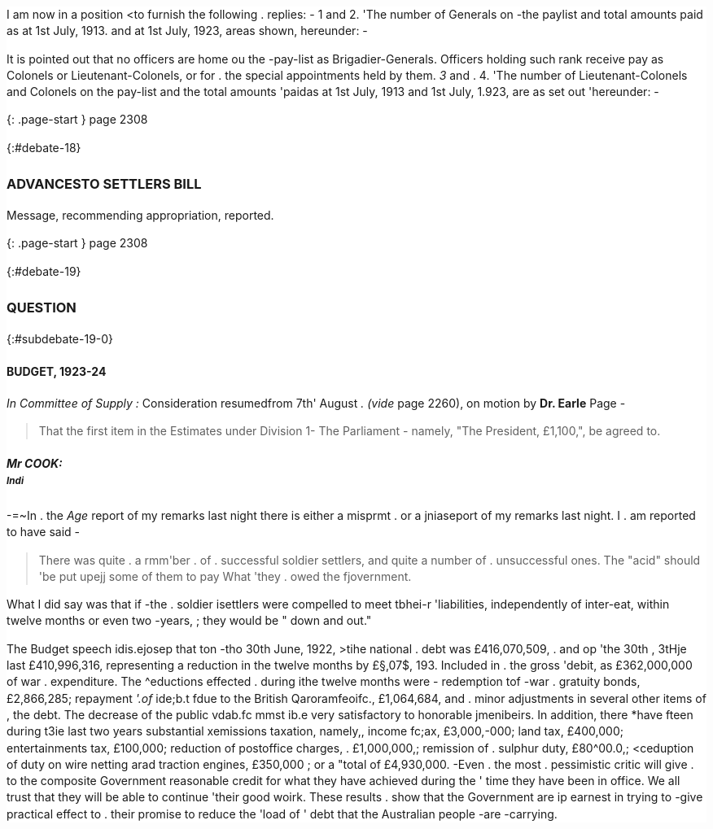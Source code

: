 I am now in a position &lt;to furnish the following . replies: -  1 and 2. 'The number of Generals on -the paylist and total amounts paid as at 1st July, 1913. and at 1st July, 1923, areas shown, hereunder: - 


<graphic href="104331192308081_7_0.jpg"></graphic>


It is pointed out that no officers are home ou the -pay-list as Brigadier-Generals. Officers holding such rank receive pay as Colonels or Lieutenant-Colonels, or for . the special appointments held by them.  *3*  and . 4. 'The number of Lieutenant-Colonels and Colonels on the pay-list and the total amounts 'paidas at 1st July, 1913 and 1st  July, 1.923, are  as  set out 'hereunder: - 


<graphic href="104331192308081_7_1.jpg"></graphic>


{: .page-start }
page 2308

{:#debate-18}
### ADVANCESTO SETTLERS BILL

Message, recommending appropriation, reported. 

{: .page-start }
page 2308

{:#debate-19}
### QUESTION

{:#subdebate-19-0}
#### BUDGET, 1923-24


 *In Committee of Supply :* Consideration resumedfrom 7th' August  *. (vide*  page 2260), on motion by  **Dr. Earle**  Page - 

  >That the first item in the Estimates under Division 1- The Parliament - namely, "The  President,  £1,100,", be agreed to. 

##### Mr COOK:<br><small class="text-muted">Indi</small>

-=~In . the  *Age*  report of my remarks last night there is either a misprmt . or a jniaseport  of my remarks last night. I . am reported to have said - 

  >There was quite . a rmm'ber . of . successful soldier settlers, and quite a number of . unsuccessful ones. The "acid" should 'be put upejj some of them to pay What 'they . owed the fjovernment. 

What I did say was that if -the . soldier isettlers were compelled to meet tbhei-r 'liabilities, independently of inter-eat, within twelve months or even two -years, ; they would be " down and out." 

The Budget speech idis.ejosep that ton -tho 30th June, 1922, &gt;tihe national . debt was £416,070,509, . and op 'the 30th  , 3tHje  last £410,996,316, representing a reduction in the twelve months by £§,07$, 193. Included in . the gross 'debit, as £362,000,000 of war . expenditure. The ^eductions effected . during ithe twelve months were - redemption tof -war . gratuity  bonds, £2,866,285; repayment  *'.of*  ide;b.t fdue to the British Qaroramfeoifc., £1,064,684, and . minor adjustments in several other items of , the debt. The decrease of the public vdab.fc mmst ib.e very satisfactory to honorable jmenibeirs. In addition, there *have fteen during t3ie last two years substantial xemissions taxation, namely,, income fc;ax, £3,000,-000; land tax, £400,000; entertainments tax, £100,000; reduction of postoffice charges, . £1,000,000,; remission  of . sulphur duty, £80^00.0,; &lt;ceduption of duty on wire netting arad traction engines, £350,000 ; or a "total of £4,930,000. -Even . the most . pessimistic critic will give . to the composite Government reasonable credit for what they have achieved during the ' time they have been in office. We all trust that they will be able to continue 'their good woirk. These results . show that the Government are ip earnest in trying to -give practical effect to . their promise to reduce the 'load of ' debt that the Australian people -are -carrying. 
